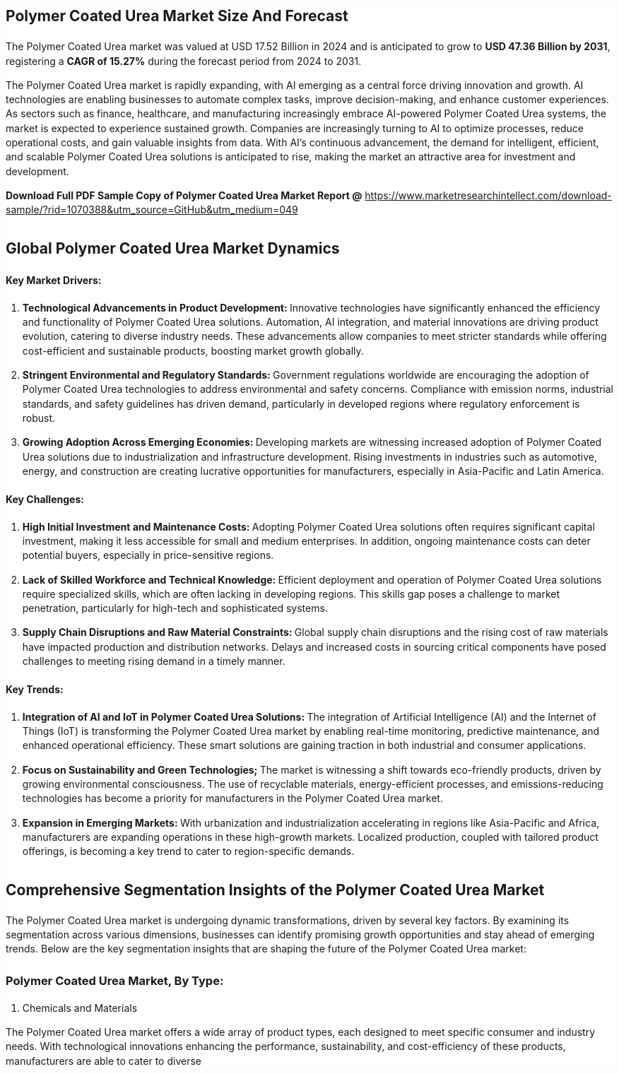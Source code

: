 <h2>Polymer Coated Urea Market Size And Forecast</h2><p>The Polymer Coated Urea market was valued at USD 17.52 Billion in 2024 and is anticipated to grow to <strong>USD 47.36 Billion by 2031</strong>, registering a <strong>CAGR of 15.27%</strong> during the forecast period from 2024 to 2031.</p><p>The Polymer Coated Urea market is rapidly expanding, with AI emerging as a central force driving innovation and growth. AI technologies are enabling businesses to automate complex tasks, improve decision-making, and enhance customer experiences. As sectors such as finance, healthcare, and manufacturing increasingly embrace AI-powered Polymer Coated Urea systems, the market is expected to experience sustained growth. Companies are increasingly turning to AI to optimize processes, reduce operational costs, and gain valuable insights from data. With AI’s continuous advancement, the demand for intelligent, efficient, and scalable Polymer Coated Urea solutions is anticipated to rise, making the market an attractive area for investment and development.</p><p><strong>Download Full PDF Sample Copy of Polymer Coated Urea Market Report @</strong>&nbsp;<a href="https://www.marketresearchintellect.com/download-sample/?rid=1070388&amp;utm_source=GitHub&amp;utm_medium=049">https://www.marketresearchintellect.com/download-sample/?rid=1070388&amp;utm_source=GitHub&amp;utm_medium=049</a></p><h2>Global Polymer Coated Urea Market Dynamics</h2><h4><strong>Key Market Drivers:</strong></h4><ol><li><p><strong>Technological Advancements in Product Development:&nbsp;</strong>Innovative technologies have significantly enhanced the efficiency and functionality of Polymer Coated Urea solutions. Automation, AI integration, and material innovations are driving product evolution, catering to diverse industry needs. These advancements allow companies to meet stricter standards while offering cost-efficient and sustainable products, boosting market growth globally.</p></li><li><p><strong>Stringent Environmental and Regulatory Standards:&nbsp;</strong>Government regulations worldwide are encouraging the adoption of Polymer Coated Urea technologies to address environmental and safety concerns. Compliance with emission norms, industrial standards, and safety guidelines has driven demand, particularly in developed regions where regulatory enforcement is robust.</p></li><li><p><strong>Growing Adoption Across Emerging Economies:&nbsp;</strong>Developing markets are witnessing increased adoption of Polymer Coated Urea solutions due to industrialization and infrastructure development. Rising investments in industries such as automotive, energy, and construction are creating lucrative opportunities for manufacturers, especially in Asia-Pacific and Latin America.</p></li></ol><h4><strong>Key Challenges:</strong></h4><ol><li><p><strong>High Initial Investment and Maintenance Costs:&nbsp;</strong>Adopting Polymer Coated Urea solutions often requires significant capital investment, making it less accessible for small and medium enterprises. In addition, ongoing maintenance costs can deter potential buyers, especially in price-sensitive regions.</p></li><li><p><strong>Lack of Skilled Workforce and Technical Knowledge:&nbsp;</strong>Efficient deployment and operation of Polymer Coated Urea solutions require specialized skills, which are often lacking in developing regions. This skills gap poses a challenge to market penetration, particularly for high-tech and sophisticated systems.</p></li><li><p><strong>Supply Chain Disruptions and Raw Material Constraints:&nbsp;</strong>Global supply chain disruptions and the rising cost of raw materials have impacted production and distribution networks. Delays and increased costs in sourcing critical components have posed challenges to meeting rising demand in a timely manner.</p></li></ol><h4><strong>Key Trends:</strong></h4><ol><li><p><strong>Integration of AI and IoT in Polymer Coated Urea Solutions:&nbsp;</strong>The integration of Artificial Intelligence (AI) and the Internet of Things (IoT) is transforming the Polymer Coated Urea market by enabling real-time monitoring, predictive maintenance, and enhanced operational efficiency. These smart solutions are gaining traction in both industrial and consumer applications.</p></li><li><p><strong>Focus on Sustainability and Green Technologies;&nbsp;</strong>The market is witnessing a shift towards eco-friendly products, driven by growing environmental consciousness. The use of recyclable materials, energy-efficient processes, and emissions-reducing technologies has become a priority for manufacturers in the Polymer Coated Urea market.</p></li><li><p><strong>Expansion in Emerging Markets:&nbsp;</strong>With urbanization and industrialization accelerating in regions like Asia-Pacific and Africa, manufacturers are expanding operations in these high-growth markets. Localized production, coupled with tailored product offerings, is becoming a key trend to cater to region-specific demands.</p></li></ol><div class="article-main__content" data-test-id="publishing-text-block"><h2>Comprehensive Segmentation Insights of the Polymer Coated Urea Market</h2><p>The Polymer Coated Urea market is undergoing dynamic transformations, driven by several key factors. By examining its segmentation across various dimensions, businesses can identify promising growth opportunities and stay ahead of emerging trends. Below are the key segmentation insights that are shaping the future of the Polymer Coated Urea market:</p><h3><strong>Polymer Coated Urea Market, By Type:<br /></strong></h3><ol><li>Chemicals and Materials</li></ol><p>The Polymer Coated Urea market offers a wide array of product types, each designed to meet specific consumer and industry needs. With technological innovations enhancing the performance, sustainability, and cost-efficiency of these products, manufacturers are able to cater to diverse